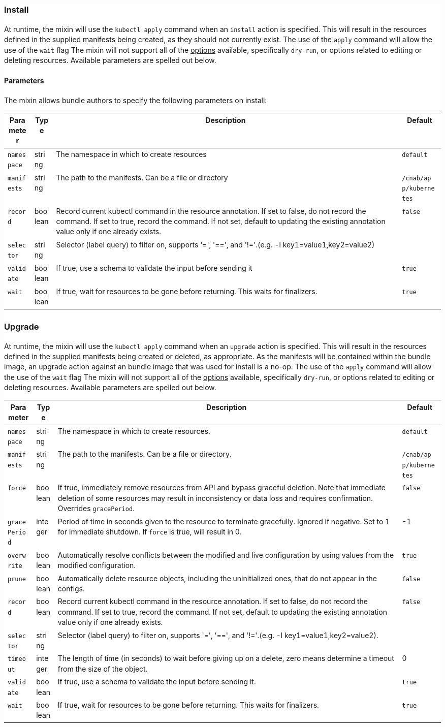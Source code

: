 ### Install

At runtime, the mixin will use the `kubectl apply` command when an `install` action is specified. This will result in the resources defined in the supplied manifests being created, as they should not currently exist. The use of the `apply` command will allow the use of the `wait` flag The mixin will not support all of the [options](https://kubernetes.io/docs/reference/generated/kubectl/kubectl-commands#apply) available, specifically `dry-run`, or options related to editing or deleting resources. Available parameters are spelled out below.

#### Parameters

The mixin allows bundle authors to specify the following parameters on install:

| Parameter | Type | Description | Default |
|-----------|------|-------------|---------|
| `namespace` | string | The namespace in which to create resources | `default` |
| `manifests` | string | The path to the manifests. Can be a file or directory | `/cnab/app/kubernetes` |
| `record` | boolean | Record current kubectl command in the resource annotation. If set to false, do not record the command. If set to true, record the command. If not set, default to updating the existing annotation value only if one already exists. | `false` | 
| `selector` | string | Selector (label query) to filter on, supports '=', '==', and '!='.(e.g. -l key1=value1,key2=value2) | |
| `validate` | boolean | If true, use a schema to validate the input before sending it | `true` |
| `wait` | boolean | If true, wait for resources to be gone before returning. This waits for finalizers. | `true` |

### Upgrade

 At runtime, the mixin will use the `kubectl apply` command when an `upgrade` action is specified. This will result in the resources defined in the supplied manifests being created or deleted, as appropriate. As the manifests will be contained within the bundle image, an upgrade action against an bundle image that was used for install is a no-op. The use of the `apply` command will allow the use of the `wait` flag The mixin will not support all of the [options](https://kubernetes.io/docs/reference/generated/kubectl/kubectl-commands#apply) available, specifically `dry-run`, or options related to editing or deleting resources. Available parameters are spelled out below.

| Parameter | Type | Description | Default |
|-----------|------|-------------|---------|
| `namespace` | string | The namespace in which to create resources. | `default` |
| `manifests` | string | The path to the manifests. Can be a file or directory. | `/cnab/app/kubernetes` |
| `force` | boolean | If true, immediately remove resources from API and bypass graceful deletion. Note that immediate deletion of some resources may result in inconsistency or data loss and requires confirmation. Overrides `gracePeriod`. | `false`|
| `gracePeriod` | integer | Period of time in seconds given to the resource to terminate gracefully. Ignored if negative. Set to 1 for immediate shutdown. If `force` is true, will result in 0. | -1 |
| `overwrite` | boolean | Automatically resolve conflicts between the modified and live configuration by using values from the modified configuration. | `true` |
| `prune` | boolean | Automatically delete resource objects, including the uninitialized ones, that do not appear in the configs. | `false` |
| `record` | boolean | Record current kubectl command in the resource annotation. If set to false, do not record the command. If set to true, record the command. If not set, default to updating the existing annotation value only if one already exists. | `false` ||
| `selector` | string | Selector (label query) to filter on, supports '=', '==', and '!='.(e.g. -l key1=value1,key2=value2). | |
| `timeout` | integer | The length of time (in seconds) to wait before giving up on a delete, zero means determine a timeout from the size of the object. | 0 |
| `validate` | boolean | If true, use a schema to validate the input before sending it. | `true` |
| `wait` | boolean | If true, wait for resources to be gone before returning. This waits for finalizers. | `true` |
